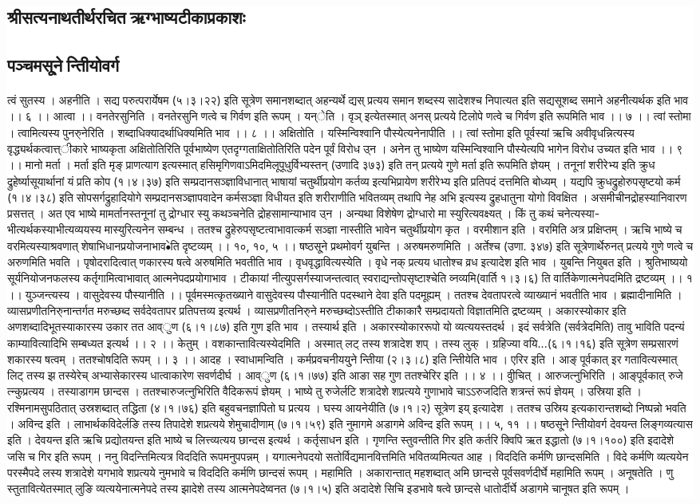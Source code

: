 ##  श्रीसत्यनाथतीर्थरचित  ऋग्भाष्यटीकाप्रकाशः
## पञ्चमसू्ने न्तिीयोवर्ग
त्वं सुतस्य । अहनीति । सद्य परुत्परार्येषम (५।३।२२) इति सूत्रेण समानशब्दात् अहन्यर्थे द्यस् प्रत्यय समान शब्दस्य सादेशश्च निपात्यत इति सद्यसूशब्द समाने अहनीत्यर्थक इति भाव ।। ६ ।।
आत्वा ।। वनतेरसुनिति । वनतेरसुनि णत्वे च गिर्वण इति रूपम् । यन्ेति । वृञ् इत्येतस्मात् अनस् प्रत्यये टिलोपे णत्वे च गिर्वण इति रूपमिति भाव ।। ७ ।।
त्वां स्तोमा । त्वामित्यस्य पुनरु्नेरिति । शब्दाधिक्यादर्थाधिक्यमिति भाव ।। ८ ।।
अक्षितोति । यस्मिन्विश्वानि पौस्येत्यनेनापीति ।। त्वां स्तोमा इति पूर्वस्यां
ऋचि अवीवृधन्नित्यस्य वृद्ध्यर्थकत्वात्त्ीकारे भाष्यकृता अक्षितोतिरिति पूर्वभाष्येण एतदृग्गताक्षितोतिरिति पदेन पूर्वं विरोध उ्न । अनेन तु भाष्येण यस्मिन्विश्वानि पौस्येत्यपि भागेन विरोध उच्यत इति भाव ।। ९ ।।
मानो मर्ता । मर्ता इति मृङ् प्राणत्याग इत्यस्मात् हसिमृगिणवाऽमिदमिलूपूधुर्विभ्यस्तन् (उणादि ३७३) इति तन् प्रत्यये गुणे मर्ता इति रूपमिति ज्ञेयम् । तनूनां शरीरेभ्य इति क्रुध द्रुहेर्ष्यासूयार्थानां यं प्रति कोप (१।४।३७) इति सम्प्रदानसञ्ज्ञाविधानात् भाषायां चतुर्थीप्रयोग कर्तव्य इत्यभिप्रायेण शरीरेभ्य इति प्रतिपदं दत्तमिति बोध्यम् । यद्यपि क्रुधद्रुहोरुपसृष्टयो कर्म (१।४।३८) इति सोपसर्गद्रुहादियोगे सम्प्रदानसञ्ज्ञापवादेन कर्मसञ्ज्ञा विधीयत इति शरीराणीति भवितव्यम् तथापि नेह अभि इत्यस्य द्रुहधातुना योगो विवक्षित । असमीचीनद्रोहस्यानिवारण प्रसत्तत् । अत एव भाष्ये मामर्तानस्तनूनां तु द्रोग्धार स्यु कथञ्चनेति द्रोहसामान्याभाव उ्न । अन्यथा विशेषेण द्रोग्धारो मा स्युरित्यवक्ष्यत् । किं तु कथं चनेत्यस्या-भीत्यर्थकस्याभीत्यव्ययस्य मास्युरित्यनेन सम्बन्ध । ततश्च द्रुहेरुपसृष्टत्वाभावात्कर्म सञ्ज्ञा नास्तीति भावेन चतुर्थीप्रयोग कृत । वरमीशान इति । वरमिति अत्र प्रक्षिप्तम् । ऋचि भाष्ये च वरमित्यस्याश्रवणात् शेषाभिधानप्रयोजनाभाव•ेति दृष्टव्यम् ।। १०, १०, ५ ।।
षष्ठसू्ने प्रथमोवर्ग
युबन्ति । अरुषमरुणमिति । अर्तेश्च (उणा. ३४७) इति सूत्रेणार्थेरुनत् प्रत्यये गुणे णत्वे च अरुणमिति भवति । पृषोदरादित्वात् णकारस्य षत्वे अरुषमिति भवतीति भाव । वृधवृद्धावित्यस्येति । वृधे नक् प्रत्यय धातोश्च व्रध इत्यादेश इति भाव । युबन्ति नियुबत इति । श्रुतिभाष्ययो सूर्यनियोजनफलस्य कर्तृगामित्वाभावात् आत्मनेपदप्रयोगाभाव । टीकायां नीत्युपसर्गस्याजन्तत्वात् स्वराद्यन्तोपसृष्टाश्चेति व्नव्यमि(वार्ति १।३।६) ति वार्तिकेणात्मनेपदमिति द्रष्टव्यम् ।। १ ।।
युञ्जन्त्यस्य । वासुदेवस्य पौस्यानीति ।। पूर्वमस्मत्कृतख्याने वासुदेवस्य पौस्यानीति पदस्थाने देवा इति पदमूह्यम् । ततश्च देवतापरत्वे व्याख्यानं भवतीति भाव । ब्रह्मादीनामिति । व्यासप्रणीतनिरु्नान्तर्गत मरुच्छब्द सर्वदेवतापर प्रतिपत्तव्य इत्यर्थ । व्यासप्रणीतनिरु्ने मरुच्छब्दोऽस्तीति टीकाकारै सम्प्रदायतो विज्ञातमिति द्रष्टव्यम् । अकारस्योकार इति अणशब्दादिभूतस्याकारस्य उकार तत आव्ुण (६।१।८७) इति गुण इति भाव । तस्यार्थ इति । अकारस्योकाररूपो यो व्यत्ययस्तदर्थ । इदं सर्वत्रेति (सर्वत्रेदमिति) तावु भाविति पदन्यं काम्यावित्यादिभि सम्बध्यत इत्यर्थ ।। २ ।।
केतुम् । वशकान्तावित्यस्येदमिति । अस्मात् लट् तस्य शत्रादेश शप् । तस्य लुक् । ग्रहिज्या वयि...(६।१।१६) इति सूत्रेण सम्प्रसारणं शकारस्य षत्वम् । ततश्चोषदिति रूपम् ।। ३ ।।
आदह । स्वाधामन्विति । कर्मप्रवचनीययु्ने न्तिीया (२।३।८) इति न्तिीयेति भाव । एरिर इति । आङ् पूर्वकात् इर गतावित्यस्मात् लिट् तस्य झ तस्येरेच् अभ्यासेकारस्य धात्वाकारेण सवर्णदीर्घ । आव्ुण (६।१।७७) इति आङा सह गुण ततश्चेरिर इति ।। ४ ।।
वीुचित् । आरुजत्नुभिरिति । आङ्पूर्वकात् रुजे त्न्कुप्रत्यय । तस्याडागम छान्दस । ततश्चारुजत्नुभिरिति वैदिकरूपं ज्ञेयम् । भाष्ये तु रुजेर्लटि शत्रादेशे शप्रत्यये गुणाभावे चाऽऽरुजदिति शत्रन्तं रूपं ज्ञेयम् । उस्रिया इति । रश्मिनामसुपठितात् उस्रशब्दात् तद्धिता (४।१।७६) इति बहुवचनज्ञापितो घ प्रत्यय । घस्य आयनेयीति (७।१।२) सूत्रेण इय् इत्यादेश । ततश्च उस्रिय इत्यकारान्तशब्दो निष्पन्नो भवति । अविन्द इति । लाभार्थकविदेर्लङि तस्य तिपादेशे शप्रत्यये शेमुचादीणाम् (७।१।५९) इति नुमागमे अडागमे अविन्द
इति रूपम् ।। ५, ११ ।।
षष्ठसू्ने न्तिीयोवर्ग
देवयन्त लिङ्गव्यत्यास इति । देवयन्त इति ऋचि प्रद्योतयन्त इति भाष्ये च लित्त्व्यत्यय छान्दस इत्यर्थ । कर्तृसाधन इति । गृणन्ति स्तुवन्तीति गिर इति कर्तरि क्विपि ऋत इद्धातो (७।१।१००) इति इदादेशे जसि च गिर इति रूपम् । ननु विदन्त्तिमित्यत्र विददिति रूपमनुपपन्नम् । यगात्मनेपदयो सतोर्विद्यमानवित्तमिति भवितव्यमित्यत आह । विददिति कर्मणि छान्दसमिति । विदे कर्मणि व्यत्ययेन परस्मैपदे लस्य शत्रादेशे यगभावे शप्रत्यये नुमभावे च विददिति कर्मणि छान्दसं रूपम् । महामिति । अकारान्तात् महशब्दात् अमि छान्दसे पूर्वसवर्णदीर्घे महामिति रूपम् । अनूषतेति । णु स्तुतावित्येतस्मात् लुङि व्यत्ययेनात्मनेपदे तस्य झादेशे तस्य आत्मनेपदेष्वनत (७।१।५) इति अदादेशे सिचि इडभावे षत्वे छान्दसे धातोर्दीर्घे अडागमे चानूषत इति रूपम् ।